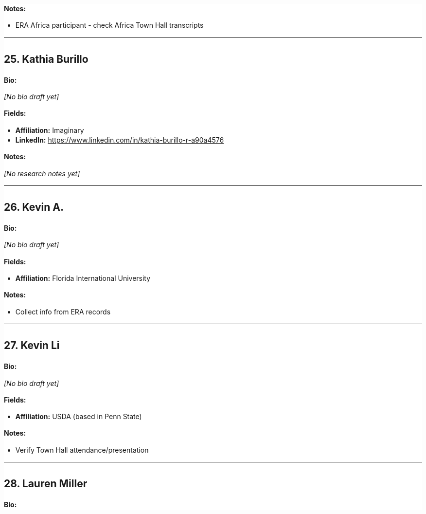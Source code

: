 **Notes:**

- ERA Africa participant - check Africa Town Hall transcripts

---

## 25. Kathia Burillo

**Bio:**

_[No bio draft yet]_

**Fields:**

- **Affiliation:** Imaginary
- **LinkedIn:** https://www.linkedin.com/in/kathia-burillo-r-a90a4576

**Notes:**

_[No research notes yet]_

---

## 26. Kevin A.

**Bio:**

_[No bio draft yet]_

**Fields:**

- **Affiliation:** Florida International University

**Notes:**

- Collect info from ERA records

---

## 27. Kevin Li

**Bio:**

_[No bio draft yet]_

**Fields:**

- **Affiliation:** USDA (based in Penn State)

**Notes:**

- Verify Town Hall attendance/presentation

---

## 28. Lauren Miller

**Bio:**
